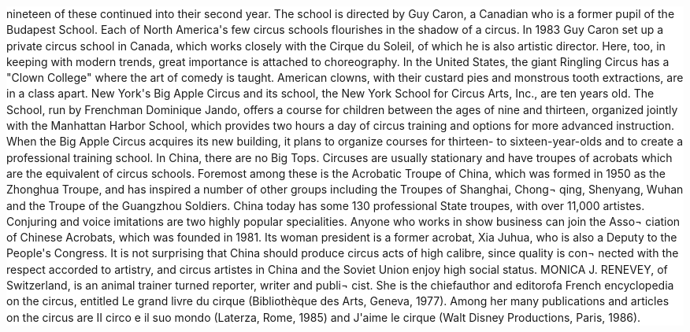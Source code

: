 nineteen of these continued into their
second year. The school is directed by Guy
Caron, a Canadian who is a former pupil of
the Budapest School.
Each of North America's few circus
schools flourishes in the shadow of a circus.
In 1983 Guy Caron set up a private circus
school in Canada, which works closely with
the Cirque du Soleil, of which he is also
artistic director. Here, too, in keeping with
modern trends, great importance is
attached to choreography. In the United
States, the giant Ringling Circus has a
"Clown College" where the art of comedy is
taught. American clowns, with their custard
pies and monstrous tooth extractions, are in
a class apart.
New York's Big Apple Circus and its
school, the New York School for Circus
Arts, Inc., are ten years old. The School,
run by Frenchman Dominique Jando,
offers a course for children between the
ages of nine and thirteen, organized jointly
with the Manhattan Harbor School, which
provides two hours a day of circus training
and options for more advanced instruction.
When the Big Apple Circus acquires its new
building, it plans to organize courses for
thirteen- to sixteen-year-olds and to create
a professional training school.
In China, there are no Big Tops. Circuses
are usually stationary and have troupes of
acrobats which are the equivalent of circus
schools. Foremost among these is the
Acrobatic Troupe of China, which was
formed in 1950 as the Zhonghua Troupe,
and has inspired a number of other groups
including the Troupes of Shanghai, Chong¬
qing, Shenyang, Wuhan and the Troupe of
the Guangzhou Soldiers.
China today has some 130 professional
State troupes, with over 11,000 artistes.
Conjuring and voice imitations are two
highly popular specialities. Anyone who
works in show business can join the Asso¬
ciation of Chinese Acrobats, which was
founded in 1981. Its woman president is a
former acrobat, Xia Juhua, who is also a
Deputy to the People's Congress. It is not
surprising that China should produce circus
acts of high calibre, since quality is con¬
nected with the respect accorded to artistry,
and circus artistes in China and the Soviet
Union enjoy high social status.
MONICA J. RENEVEY, of Switzerland, is an
animal trainer turned reporter, writer and publi¬
cist. She is the chiefauthor and editorofa French
encyclopedia on the circus, entitled Le grand
livre du cirque (Bibliothèque des Arts, Geneva,
1977). Among her many publications and articles
on the circus are II circo e il suo mondo (Laterza,
Rome, 1985) and J'aime le cirque (Walt Disney
Productions, Paris, 1986).
